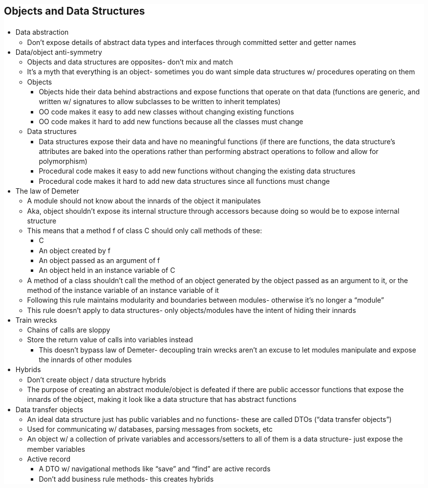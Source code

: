 ## Objects and Data Structures
  - Data abstraction
    - Don’t expose details of abstract data types and interfaces through committed setter and getter names
  - Data/object anti-symmetry
    - Objects and data structures are opposites- don’t mix and match
    - It’s a myth that everything is an object- sometimes you do want simple data structures w/ procedures operating on them
    - Objects
      - Objects hide their data behind abstractions and expose functions that operate on that data (functions are generic, and written w/ signatures to allow subclasses to be written to inherit templates)
      - OO code makes it easy to add new classes without changing existing functions
      - OO code makes it hard to add new functions because all the classes must change
    - Data structures
      - Data structures expose their data and have no meaningful functions (if there are functions, the data structure’s attributes are baked into the operations rather than performing abstract operations to follow and allow for polymorphism)
      - Procedural code makes it easy to add new functions without changing the existing data structures
      - Procedural code makes it hard to add new data structures since all functions must change
  - The law of Demeter
    - A module should not know about the innards of the object it manipulates
    - Aka, object shouldn’t expose its internal structure through accessors because doing so would be to expose internal structure
    - This means that a method f of class C should only call methods of these:
      - C
      - An object created by f
      - An object passed as an argument of f
      - An object held in an instance variable of C
    - A method of a class shouldn’t call the method of an object generated by the object passed as an argument to it, or the method of the instance variable of an instance variable of it
    - Following this rule maintains modularity and boundaries between modules- otherwise it’s no longer a “module”
    - This rule doesn’t apply to data structures- only objects/modules have the intent of hiding their innards
  - Train wrecks 
    - Chains of calls are sloppy
    - Store the return value of calls into variables instead
      - This doesn’t bypass law of Demeter- decoupling train wrecks aren’t an excuse to let modules manipulate and expose the innards of other modules
  - Hybrids
    - Don’t create object / data structure hybrids
    - The purpose of creating an abstract module/object is defeated if there are public accessor functions that expose the innards of the object, making it look like a data structure that has abstract functions
  - Data transfer objects
    - An ideal data structure just has public variables and no functions- these are called DTOs (“data transfer objects”)
    - Used for communicating w/ databases, parsing messages from sockets, etc
    - An object w/ a collection of private variables and accessors/setters to all of them is a data structure- just expose the member variables
    - Active record
      - A DTO w/ navigational methods like “save” and “find” are active records
      - Don’t add business rule methods- this creates hybrids
